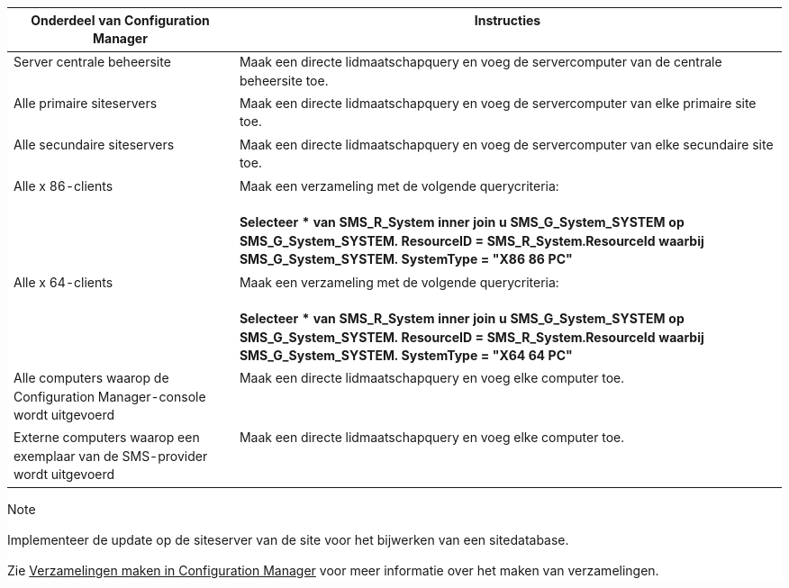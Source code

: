 |Onderdeel van Configuration Manager|Instructies|  
|----------------------------------------|------------------|  
|Server centrale beheersite|Maak een directe lidmaatschapquery en voeg de servercomputer van de centrale beheersite toe.|  
|Alle primaire siteservers|Maak een directe lidmaatschapquery en voeg de servercomputer van elke primaire site toe.|  
|Alle secundaire siteservers|Maak een directe lidmaatschapquery en voeg de servercomputer van elke secundaire site toe.|  
|Alle x 86-clients|Maak een verzameling met de volgende querycriteria:<br /><br /> **Selecteer \* van SMS_R_System inner join u SMS_G_System_SYSTEM op SMS_G_System_SYSTEM. ResourceID = SMS_R_System.ResourceId waarbij SMS_G_System_SYSTEM. SystemType = "X86 86 PC"**|  
|Alle x 64-clients|Maak een verzameling met de volgende querycriteria:<br /><br /> **Selecteer \* van SMS_R_System inner join u SMS_G_System_SYSTEM op SMS_G_System_SYSTEM. ResourceID = SMS_R_System.ResourceId waarbij SMS_G_System_SYSTEM. SystemType = "X64 64 PC"**|  
|Alle computers waarop de Configuration Manager-console wordt uitgevoerd|Maak een directe lidmaatschapquery en voeg elke computer toe.|  
|Externe computers waarop een exemplaar van de SMS-provider wordt uitgevoerd|Maak een directe lidmaatschapquery en voeg elke computer toe.|  

> [!NOTE]  
>  Implementeer de update op de siteserver van de site voor het bijwerken van een sitedatabase.  

 Zie [Verzamelingen maken in Configuration Manager](../../../core/clients/manage/collections/create-collections.md) voor meer informatie over het maken van verzamelingen.  
